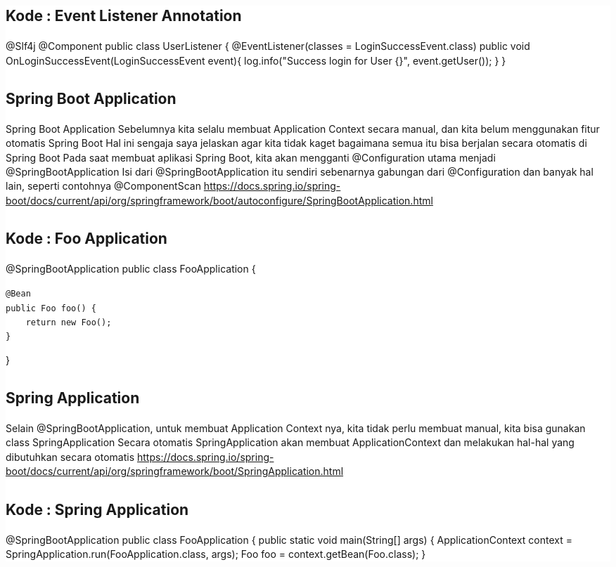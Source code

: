 ## Kode : Event Listener Annotation

@Slf4j
@Component
public class UserListener {
    @EventListener(classes = LoginSuccessEvent.class)
    public void OnLoginSuccessEvent(LoginSuccessEvent event){
        log.info("Success login for User {}", event.getUser());
    }
}

## Spring Boot Application

Spring Boot Application
Sebelumnya kita selalu membuat Application Context secara manual, dan kita belum menggunakan fitur otomatis Spring Boot
Hal ini sengaja saya jelaskan agar kita tidak kaget bagaimana semua itu bisa berjalan secara otomatis di Spring Boot
Pada saat membuat aplikasi Spring Boot, kita akan mengganti @Configuration utama menjadi @SpringBootApplication
Isi dari @SpringBootApplication itu sendiri sebenarnya gabungan dari @Configuration dan banyak hal lain, seperti contohnya @ComponentScan
https://docs.spring.io/spring-boot/docs/current/api/org/springframework/boot/autoconfigure/SpringBootApplication.html 

## Kode : Foo Application

@SpringBootApplication
public class FooApplication {

    @Bean
    public Foo foo() {
        return new Foo();
    }
}

## Spring Application
Selain @SpringBootApplication, untuk membuat Application Context nya, kita tidak perlu membuat manual, kita bisa gunakan class SpringApplication
Secara otomatis SpringApplication akan membuat ApplicationContext dan melakukan hal-hal yang dibutuhkan secara otomatis
https://docs.spring.io/spring-boot/docs/current/api/org/springframework/boot/SpringApplication.html 

## Kode : Spring Application

@SpringBootApplication
public class FooApplication {
    public static void main(String[] args) {
        ApplicationContext context = SpringApplication.run(FooApplication.class, args);
        Foo foo = context.getBean(Foo.class);
    }
